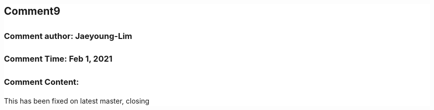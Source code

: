 ## Comment9
### Comment author: Jaeyoung-Lim
### Comment Time: Feb 1, 2021
### Comment Content:   
This has been fixed on latest master, closing  
